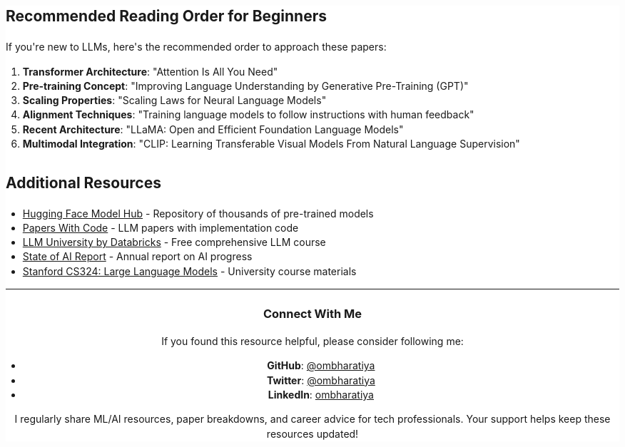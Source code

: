 ## Recommended Reading Order for Beginners

If you're new to LLMs, here's the recommended order to approach these papers:

1. **Transformer Architecture**: "Attention Is All You Need"
2. **Pre-training Concept**: "Improving Language Understanding by Generative Pre-Training (GPT)"
3. **Scaling Properties**: "Scaling Laws for Neural Language Models"
4. **Alignment Techniques**: "Training language models to follow instructions with human feedback"
5. **Recent Architecture**: "LLaMA: Open and Efficient Foundation Language Models"
6. **Multimodal Integration**: "CLIP: Learning Transferable Visual Models From Natural Language Supervision"

## Additional Resources

- [Hugging Face Model Hub](https://huggingface.co/models) - Repository of thousands of pre-trained models
- [Papers With Code](https://paperswithcode.com/task/language-modelling) - LLM papers with implementation code
- [LLM University by Databricks](https://www.databricks.com/resources/learn/training/llm-foundations-course) - Free comprehensive LLM course
- [State of AI Report](https://www.stateof.ai/) - Annual report on AI progress
- [Stanford CS324: Large Language Models](https://stanford-cs324.github.io/winter2022/) - University course materials

---

<div align="center">

### Connect With Me

If you found this resource helpful, please consider following me:

- **GitHub**: [@ombharatiya](https://github.com/ombharatiya)
- **Twitter**: [@ombharatiya](https://twitter.com/ombharatiya)
- **LinkedIn**: [ombharatiya](https://linkedin.com/in/ombharatiya)

I regularly share ML/AI resources, paper breakdowns, and career advice for tech professionals. Your support helps keep these resources updated!

</div> 